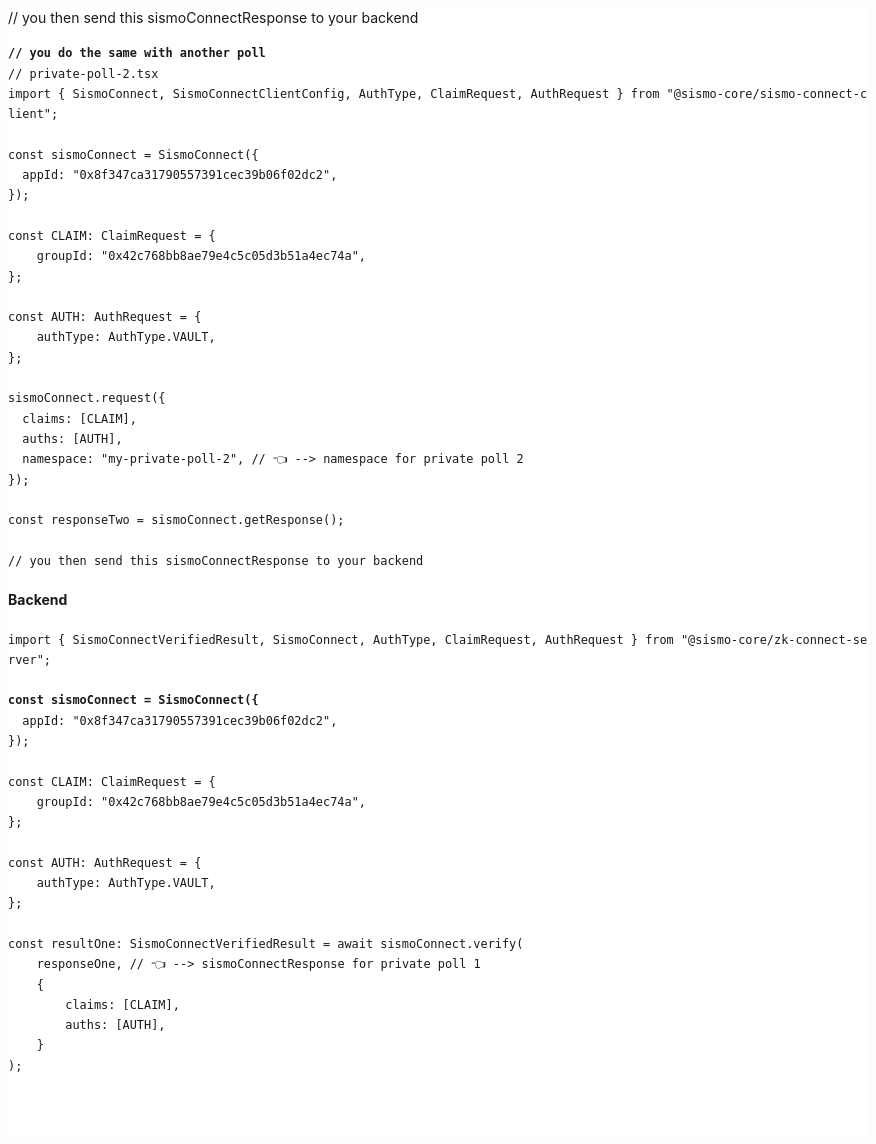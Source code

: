 // you then send this sismoConnectResponse to your backend
</code></pre>

<pre class="language-typescript"><code class="lang-typescript"><strong>// you do the same with another poll 
</strong>// private-poll-2.tsx
import { SismoConnect, SismoConnectClientConfig, AuthType, ClaimRequest, AuthRequest } from "@sismo-core/sismo-connect-client";

const sismoConnect = SismoConnect({
  appId: "0x8f347ca31790557391cec39b06f02dc2", 
});

const CLAIM: ClaimRequest = { 
    groupId: "0x42c768bb8ae79e4c5c05d3b51a4ec74a",
};

const AUTH: AuthRequest = { 
    authType: AuthType.VAULT,
};

sismoConnect.request({ 
  claims: [CLAIM],
  auths: [AUTH],
  namespace: "my-private-poll-2", // 👈 --> namespace for private poll 2
});

const responseTwo = sismoConnect.getResponse();

// you then send this sismoConnectResponse to your backend
</code></pre>

#### Backend

<pre class="language-typescript"><code class="lang-typescript">import { SismoConnectVerifiedResult, SismoConnect, AuthType, ClaimRequest, AuthRequest } from "@sismo-core/zk-connect-server";

<strong>const sismoConnect = SismoConnect({
</strong>  appId: "0x8f347ca31790557391cec39b06f02dc2", 
});

const CLAIM: ClaimRequest = { 
    groupId: "0x42c768bb8ae79e4c5c05d3b51a4ec74a",
};

const AUTH: AuthRequest = { 
    authType: AuthType.VAULT,
};

const resultOne: SismoConnectVerifiedResult = await sismoConnect.verify(
    responseOne, // 👈 --> sismoConnectResponse for private poll 1
    {
        claims: [CLAIM],
        auths: [AUTH],
    }
);
